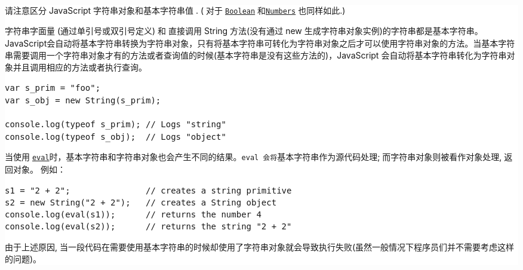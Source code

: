 <p>&#x8BF7;&#x6CE8;&#x610F;&#x533A;&#x5206; JavaScript &#x5B57;&#x7B26;&#x4E32;&#x5BF9;&#x8C61;&#x548C;&#x57FA;&#x672C;&#x5B57;&#x7B26;&#x4E32;&#x503C; . ( &#x5BF9;&#x4E8E; <a title="Boolean&#xA0;&#x5BF9;&#x8C61;&#x662F;&#x4E00;&#x4E2A;&#x5E03;&#x5C14;&#x503C;&#x7684;&#x5BF9;&#x8C61;&#x5305;&#x88C5;&#x5668;&#x3002;" href="/zh-CN/docs/Web/JavaScript/Reference/Global_Objects/Boolean"><code>Boolean</code></a> &#x548C;<a title="JavaScript &#x7684; Number&#xA0;&#x5BF9;&#x8C61;&#x662F;&#x7ECF;&#x8FC7;&#x5C01;&#x88C5;&#x7684;&#x80FD;&#x8BA9;&#x4F60;&#x5904;&#x7406;&#x6570;&#x5B57;&#x503C;&#x7684;&#x5BF9;&#x8C61;&#x3002;Number &#x5BF9;&#x8C61;&#x7531;&#xA0;Number() &#x6784;&#x9020;&#x5668;&#x521B;&#x5EFA;&#x3002;" href="/zh-CN/docs/Web/JavaScript/Reference/Global_Objects/Number"><code>Numbers</code></a> &#x4E5F;&#x540C;&#x6837;&#x5982;&#x6B64;.)</p>

<p>&#x5B57;&#x7B26;&#x4E32;&#x5B57;&#x9762;&#x91CF; (&#x901A;&#x8FC7;&#x5355;&#x5F15;&#x53F7;&#x6216;&#x53CC;&#x5F15;&#x53F7;&#x5B9A;&#x4E49;) &#x548C; &#x76F4;&#x63A5;&#x8C03;&#x7528; String &#x65B9;&#x6CD5;(&#x6CA1;&#x6709;&#x901A;&#x8FC7; new &#x751F;&#x6210;&#x5B57;&#x7B26;&#x4E32;&#x5BF9;&#x8C61;&#x5B9E;&#x4F8B;)&#x7684;&#x5B57;&#x7B26;&#x4E32;&#x90FD;&#x662F;&#x57FA;&#x672C;&#x5B57;&#x7B26;&#x4E32;&#x3002;JavaScript&#x4F1A;&#x81EA;&#x52A8;&#x5C06;&#x57FA;&#x672C;&#x5B57;&#x7B26;&#x4E32;&#x8F6C;&#x6362;&#x4E3A;&#x5B57;&#x7B26;&#x4E32;&#x5BF9;&#x8C61;&#xFF0C;&#x53EA;&#x6709;&#x5C06;&#x57FA;&#x672C;&#x5B57;&#x7B26;&#x4E32;&#x53EF;&#x8F6C;&#x5316;&#x4E3A;&#x5B57;&#x7B26;&#x4E32;&#x5BF9;&#x8C61;&#x4E4B;&#x540E;&#x624D;&#x53EF;&#x4EE5;&#x4F7F;&#x7528;&#x5B57;&#x7B26;&#x4E32;&#x5BF9;&#x8C61;&#x7684;&#x65B9;&#x6CD5;&#x3002;&#x5F53;&#x57FA;&#x672C;&#x5B57;&#x7B26;&#x4E32;&#x9700;&#x8981;&#x8C03;&#x7528;&#x4E00;&#x4E2A;&#x5B57;&#x7B26;&#x4E32;&#x5BF9;&#x8C61;&#x624D;&#x6709;&#x7684;&#x65B9;&#x6CD5;&#x6216;&#x8005;&#x67E5;&#x8BE2;&#x503C;&#x7684;&#x65F6;&#x5019;(&#x57FA;&#x672C;&#x5B57;&#x7B26;&#x4E32;&#x662F;&#x6CA1;&#x6709;&#x8FD9;&#x4E9B;&#x65B9;&#x6CD5;&#x7684;)&#xFF0C;JavaScript &#x4F1A;&#x81EA;&#x52A8;&#x5C06;&#x57FA;&#x672C;&#x5B57;&#x7B26;&#x4E32;&#x8F6C;&#x5316;&#x4E3A;&#x5B57;&#x7B26;&#x4E32;&#x5BF9;&#x8C61;&#x5E76;&#x4E14;&#x8C03;&#x7528;&#x76F8;&#x5E94;&#x7684;&#x65B9;&#x6CD5;&#x6216;&#x8005;&#x6267;&#x884C;&#x67E5;&#x8BE2;&#x3002;</p>

<pre class="brush: js">var s_prim = &quot;foo&quot;;
var s_obj = new String(s_prim);

console.log(typeof s_prim); // Logs &quot;string&quot;
console.log(typeof s_obj);  // Logs &quot;object&quot;
</pre>

<p>&#x5F53;&#x4F7F;&#x7528;&#xA0;<a title="&#x5C06;&#x4E00;&#x4E2A;JavaScript&#x4EE3;&#x7801;&#x5B57;&#x7B26;&#x4E32;&#x6C42;&#x503C;&#x6210;&#x7279;&#x5B9A;&#x7684;&#x5BF9;&#x8C61;&#x3002;" href="/zh-CN/docs/Web/JavaScript/Reference/Global_Objects/eval"><code>eval</code></a>&#x65F6;&#xFF0C;&#x57FA;&#x672C;&#x5B57;&#x7B26;&#x4E32;&#x548C;<font face="Consolas, Liberation Mono, Courier, monospace">&#x5B57;&#x7B26;&#x4E32;</font>&#x5BF9;&#x8C61;&#x4E5F;&#x4F1A;&#x4EA7;&#x751F;&#x4E0D;&#x540C;&#x7684;&#x7ED3;&#x679C;&#x3002;<code>eval &#x4F1A;&#x5C06;</code>&#x57FA;&#x672C;&#x5B57;&#x7B26;&#x4E32;&#x4F5C;&#x4E3A;&#x6E90;&#x4EE3;&#x7801;&#x5904;&#x7406;; &#x800C;<font face="Consolas, Liberation Mono, Courier, monospace">&#x5B57;&#x7B26;&#x4E32;</font>&#x5BF9;&#x8C61;&#x5219;&#x88AB;&#x770B;&#x4F5C;&#x5BF9;&#x8C61;&#x5904;&#x7406;, &#x8FD4;&#x56DE;&#x5BF9;&#x8C61;&#x3002;&#xA0;&#x4F8B;&#x5982;&#xFF1A;</p>

<pre class="brush: js">s1 = &quot;2 + 2&quot;;               // creates a string primitive
s2 = new String(&quot;2 + 2&quot;);   // creates a String object
console.log(eval(s1));      // returns the number 4
console.log(eval(s2));      // returns the string &quot;2 + 2&quot;
</pre>

<p>&#x7531;&#x4E8E;&#x4E0A;&#x8FF0;&#x539F;&#x56E0;, &#x5F53;&#x4E00;&#x6BB5;&#x4EE3;&#x7801;&#x5728;&#x9700;&#x8981;&#x4F7F;&#x7528;&#x57FA;&#x672C;&#x5B57;&#x7B26;&#x4E32;&#x7684;&#x65F6;&#x5019;&#x5374;&#x4F7F;&#x7528;&#x4E86;&#x5B57;&#x7B26;&#x4E32;&#x5BF9;&#x8C61;&#x5C31;&#x4F1A;&#x5BFC;&#x81F4;&#x6267;&#x884C;&#x5931;&#x8D25;(&#x867D;&#x7136;&#x4E00;&#x822C;&#x60C5;&#x51B5;&#x4E0B;&#x7A0B;&#x5E8F;&#x5458;&#x4EEC;&#x5E76;&#x4E0D;&#x9700;&#x8981;&#x8003;&#x8651;&#x8FD9;&#x6837;&#x7684;&#x95EE;&#x9898;)&#x3002;</p>
